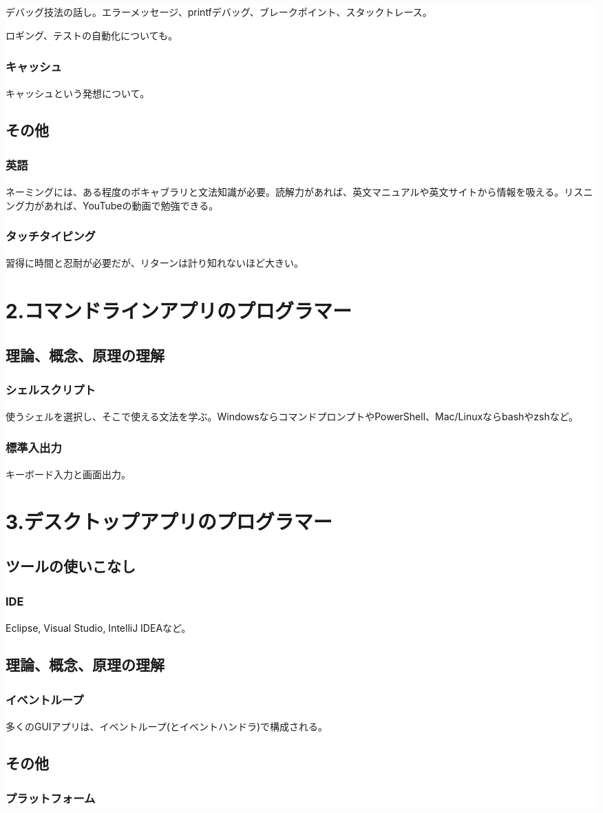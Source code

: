 デバッグ技法の話し。エラーメッセージ、printfデバッグ、ブレークポイント、スタックトレース。

ロギング、テストの自動化についても。

### キャッシュ

キャッシュという発想について。

## その他

### 英語

ネーミングには、ある程度のボキャブラリと文法知識が必要。読解力があれば、英文マニュアルや英文サイトから情報を吸える。リスニング力があれば、YouTubeの動画で勉強できる。

### タッチタイピング

習得に時間と忍耐が必要だが、リターンは計り知れないほど大きい。

# 2.コマンドラインアプリのプログラマー

## 理論、概念、原理の理解

### シェルスクリプト

使うシェルを選択し、そこで使える文法を学ぶ。WindowsならコマンドプロンプトやPowerShell、Mac/Linuxならbashやzshなど。

### 標準入出力

キーボード入力と画面出力。

# 3.デスクトップアプリのプログラマー

## ツールの使いこなし

### IDE

Eclipse, Visual Studio, IntelliJ IDEAなど。

## 理論、概念、原理の理解

### イベントループ

多くのGUIアプリは、イベントループ(とイベントハンドラ)で構成される。

## その他

### プラットフォーム

